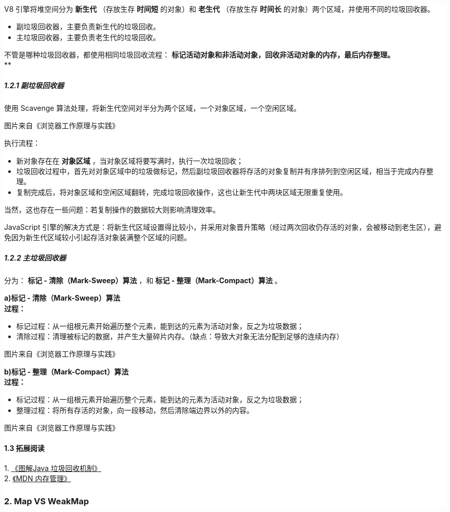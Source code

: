   
V8 引擎将堆空间分为 **新生代** （存放生存 **时间短** 的对象）和 **老生代** （存放生存 **时间长**
的对象）两个区域，并使用不同的垃圾回收器。  
  
  

  * 副垃圾回收器，主要负责新生代的垃圾回收。 
  * 主垃圾回收器，主要负责老生代的垃圾回收。 

  
不管是哪种垃圾回收器，都使用相同垃圾回收流程： **标记活动对象和非活动对象，回收非活动对象的内存，最后内存整理。**  
**

#####  1.2.1 副垃圾回收器

使用 Scavenge 算法处理，将新生代空间对半分为两个区域，一个对象区域，一个空闲区域。  
  
图片来自《浏览器工作原理与实践》  
  
  
执行流程：

  * 新对象存在在 **对象区域** ，当对象区域将要写满时，执行一次垃圾回收； 
  * 垃圾回收过程中，首先对对象区域中的垃圾做标记，然后副垃圾回收器将存活的对象复制并有序排列到空闲区域，相当于完成内存整理。 
  * 复制完成后，将对象区域和空闲区域翻转，完成垃圾回收操作，这也让新生代中两块区域无限重复使用。 

  
当然，这也存在一些问题：若复制操作的数据较大则影响清理效率。  
  
  
JavaScript
引擎的解决方式是：将新生代区域设置得比较小，并采用对象晋升策略（经过两次回收仍存活的对象，会被移动到老生区），避免因为新生代区域较小引起存活对象装满整个区域的问题。  
  
  

#####  1.2.2 主垃圾回收器

分为： **标记 - 清除（Mark-Sweep）算法** ，和 **标记 - 整理（Mark-Compact）算法** 。  
  
  
**a)标记 - 清除（Mark-Sweep）算法**  
**过程：**

  * 标记过程：从一组根元素开始遍历整个元素，能到达的元素为活动对象，反之为垃圾数据； 
  * 清除过程：清理被标记的数据，并产生大量碎片内存。（缺点：导致大对象无法分配到足够的连续内存） 

  
图片来自《浏览器工作原理与实践》  
  
  
**b)标记 - 整理（Mark-Compact）算法**  
**过程：**

  * 标记过程：从一组根元素开始遍历整个元素，能到达的元素为活动对象，反之为垃圾数据； 
  * 整理过程：将所有存活的对象，向一段移动，然后清除端边界以外的内容。 

  
图片来自《浏览器工作原理与实践》

####  1.3 拓展阅读

1\. [ 《图解Java 垃圾回收机制》 ]()  
2\. [ 《MDN 内存管理》 ]()  

###  2\. Map VS WeakMap
